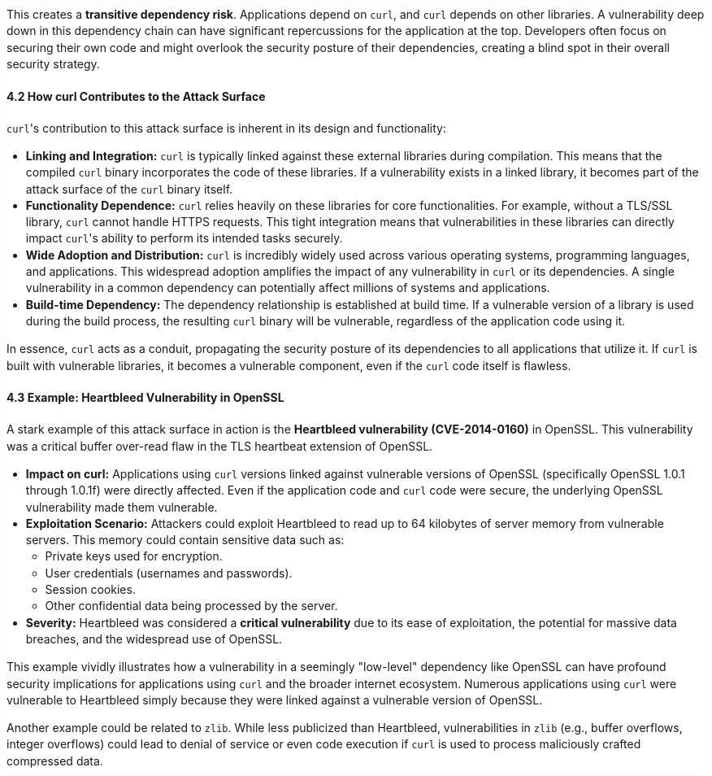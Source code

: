 This creates a **transitive dependency risk**.  Applications depend on `curl`, and `curl` depends on other libraries. A vulnerability deep down in this dependency chain can have significant repercussions for the application at the top.  Developers often focus on securing their own code and might overlook the security posture of their dependencies, creating a blind spot in their overall security strategy.

#### 4.2 How curl Contributes to the Attack Surface

`curl`'s contribution to this attack surface is inherent in its design and functionality:

*   **Linking and Integration:** `curl` is typically linked against these external libraries during compilation. This means that the compiled `curl` binary incorporates the code of these libraries. If a vulnerability exists in a linked library, it becomes part of the attack surface of the `curl` binary itself.
*   **Functionality Dependence:** `curl` relies heavily on these libraries for core functionalities. For example, without a TLS/SSL library, `curl` cannot handle HTTPS requests. This tight integration means that vulnerabilities in these libraries can directly impact `curl`'s ability to perform its intended tasks securely.
*   **Wide Adoption and Distribution:** `curl` is incredibly widely used across various operating systems, programming languages, and applications. This widespread adoption amplifies the impact of any vulnerability in `curl` or its dependencies. A single vulnerability in a common dependency can potentially affect millions of systems and applications.
*   **Build-time Dependency:** The dependency relationship is established at build time.  If a vulnerable version of a library is used during the build process, the resulting `curl` binary will be vulnerable, regardless of the application code using it.

In essence, `curl` acts as a conduit, propagating the security posture of its dependencies to all applications that utilize it.  If `curl` is built with vulnerable libraries, it becomes a vulnerable component, even if the `curl` code itself is flawless.

#### 4.3 Example: Heartbleed Vulnerability in OpenSSL

A stark example of this attack surface in action is the **Heartbleed vulnerability (CVE-2014-0160)** in OpenSSL.  This vulnerability was a critical buffer over-read flaw in the TLS heartbeat extension of OpenSSL.

*   **Impact on curl:**  Applications using `curl` versions linked against vulnerable versions of OpenSSL (specifically OpenSSL 1.0.1 through 1.0.1f) were directly affected.  Even if the application code and `curl` code were secure, the underlying OpenSSL vulnerability made them vulnerable.
*   **Exploitation Scenario:** Attackers could exploit Heartbleed to read up to 64 kilobytes of server memory from vulnerable servers. This memory could contain sensitive data such as:
    *   Private keys used for encryption.
    *   User credentials (usernames and passwords).
    *   Session cookies.
    *   Other confidential data being processed by the server.
*   **Severity:** Heartbleed was considered a **critical vulnerability** due to its ease of exploitation, the potential for massive data breaches, and the widespread use of OpenSSL.

This example vividly illustrates how a vulnerability in a seemingly "low-level" dependency like OpenSSL can have profound security implications for applications using `curl` and the broader internet ecosystem.  Numerous applications using `curl` were vulnerable to Heartbleed simply because they were linked against a vulnerable version of OpenSSL.

Another example could be related to `zlib`.  While less publicized than Heartbleed, vulnerabilities in `zlib` (e.g., buffer overflows, integer overflows) could lead to denial of service or even code execution if `curl` is used to process maliciously crafted compressed data.
